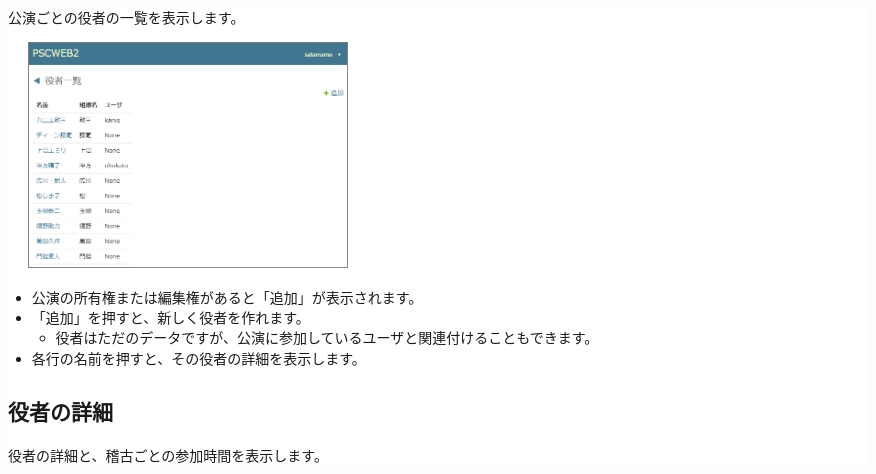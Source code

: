 公演ごとの役者の一覧を表示します。

[<img src="img/actr_list.png" width="320" style="margin-left:20px;" />](img/actr_list.png)

- 公演の所有権または編集権があると「追加」が表示されます。
- 「追加」を押すと、新しく役者を作れます。
    - 役者はただのデータですが、公演に参加しているユーザと関連付けることもできます。
- 各行の名前を押すと、その役者の詳細を表示します。

## 役者の詳細

役者の詳細と、稽古ごとの参加時間を表示します。
